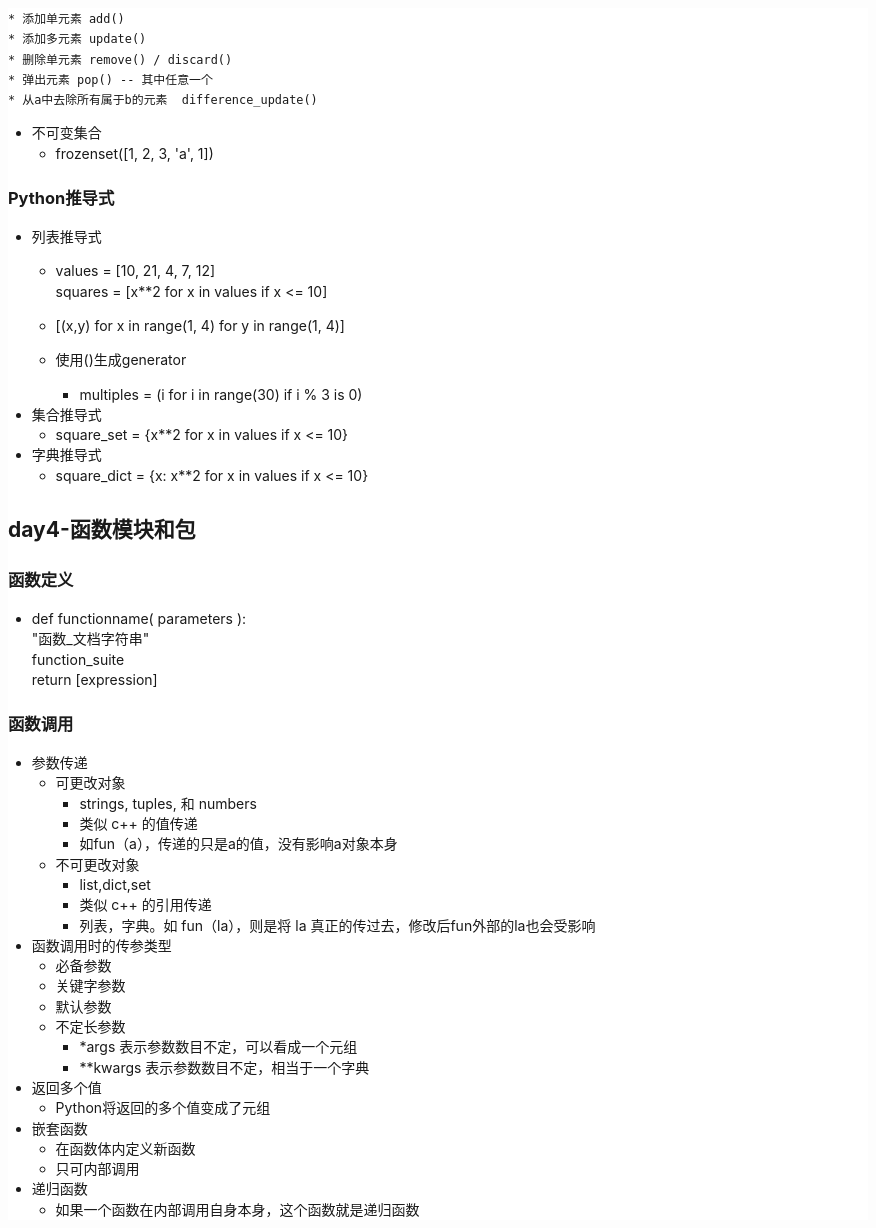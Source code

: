     * 添加单元素 add()  
    * 添加多元素 update()  
    * 删除单元素 remove() / discard()  
    * 弹出元素 pop() -- 其中任意一个  
    * 从a中去除所有属于b的元素  difference_update()  
* 不可变集合  
    *  frozenset([1, 2, 3, 'a', 1])  
  
### Python推导式  
  
* 列表推导式  
    * values = [10, 21, 4, 7, 12]  
        squares = [x**2 for x in values if x <= 10]  
  
    * [(x,y) for x in range(1, 4) for y in range(1, 4)]  
    * 使用()生成generator  
        * multiples = (i for i in range(30) if i % 3 is 0)  
* 集合推导式  
    * square_set = {x**2 for x in values if x <= 10}  
* 字典推导式  
    * square_dict = {x: x**2 for x in values if x <= 10}  
  
## day4-函数模块和包  
  
### 函数定义  
  
* def functionname( parameters ):  
         "函数_文档字符串"  
         function_suite  
        return [expression]  
  
### 函数调用  
  
* 参数传递  
    * 可更改对象  
        * strings, tuples, 和 numbers  
        * 类似 c++ 的值传递  
        * 如fun（a），传递的只是a的值，没有影响a对象本身  
    * 不可更改对象  
        * list,dict,set  
        * 类似 c++ 的引用传递  
        *  列表，字典。如 fun（la），则是将 la 真正的传过去，修改后fun外部的la也会受影响  
* 函数调用时的传参类型  
    * 必备参数  
    * 关键字参数  
    * 默认参数  
    * 不定长参数  
        * *args 表示参数数目不定，可以看成一个元组  
        * **kwargs 表示参数数目不定，相当于一个字典  
*  返回多个值  
    * Python将返回的多个值变成了元组  
*  嵌套函数  
    * 在函数体内定义新函数  
    * 只可内部调用  
* 递归函数  
    * 如果一个函数在内部调用自身本身，这个函数就是递归函数  
  